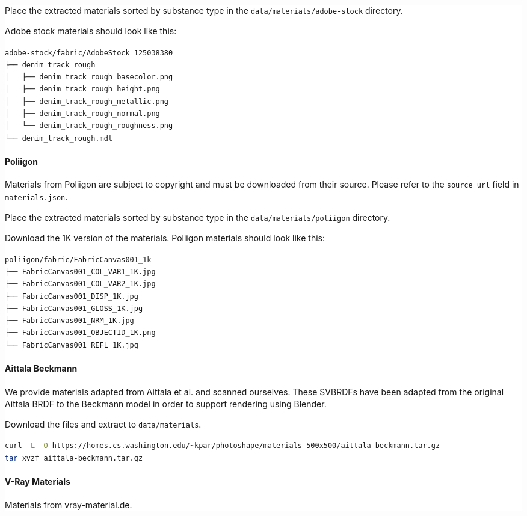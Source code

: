 Place the extracted materials sorted by substance type in the `data/materials/adobe-stock` directory. 

Adobe stock materials should look like this:
```
adobe-stock/fabric/AdobeStock_125038380
├── denim_track_rough
│   ├── denim_track_rough_basecolor.png
│   ├── denim_track_rough_height.png
│   ├── denim_track_rough_metallic.png
│   ├── denim_track_rough_normal.png
│   └── denim_track_rough_roughness.png
└── denim_track_rough.mdl
```


#### Poliigon 
Materials from Poliigon are subject to copyright and must be downloaded from their source. Please refer
to the `source_url` field in `materials.json`. 

Place the extracted materials sorted by substance type in the `data/materials/poliigon` directory. 

Download the 1K version of the materials. Poliigon materials should look like this:

```
poliigon/fabric/FabricCanvas001_1k
├── FabricCanvas001_COL_VAR1_1K.jpg
├── FabricCanvas001_COL_VAR2_1K.jpg
├── FabricCanvas001_DISP_1K.jpg
├── FabricCanvas001_GLOSS_1K.jpg
├── FabricCanvas001_NRM_1K.jpg
├── FabricCanvas001_OBJECTID_1K.png
└── FabricCanvas001_REFL_1K.jpg
```


#### Aittala Beckmann

We provide materials adapted from [Aittala et al.](https://mediatech.aalto.fi/publications/graphics/TwoShotSVBRDF/)
 and scanned ourselves. These SVBRDFs have been adapted from the original Aittala BRDF to the Beckmann model in order to
support rendering using Blender.

Download the files and extract to `data/materials`.

```bash
curl -L -O https://homes.cs.washington.edu/~kpar/photoshape/materials-500x500/aittala-beckmann.tar.gz
tar xvzf aittala-beckmann.tar.gz
```

#### V-Ray Materials

Materials from [vray-material.de](https://www.vray-materials.de).
